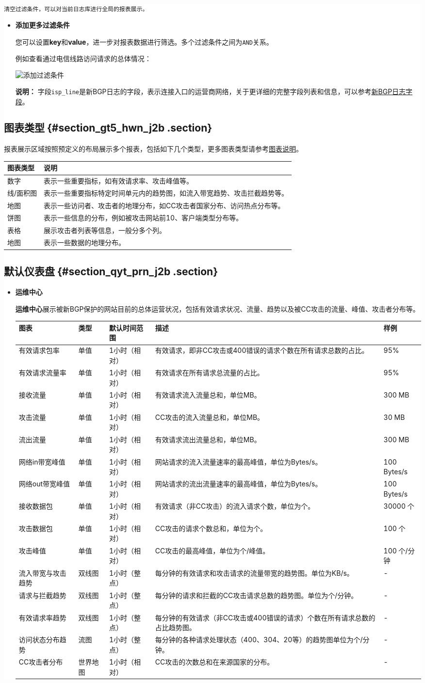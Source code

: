    清空过滤条件，可以对当前日志库进行全局的报表展示。

-   **添加更多过滤条件**

    您可以设置**key**和**value**，进一步对报表数据进行筛选。多个过滤条件之间为`AND`关系。

    例如查看通过电信线路访问请求的总体情况：

    ![](images/6808_zh-CN.jpg "添加过滤条件")

    **说明：** 字段`isp_line`是新BGP日志的字段，表示连接入口的运营商网络，关于更详细的完整字段列表和信息，可以参考[新BGP日志字段](cn.zh-CN/用户指南/云产品采集/DDoS高防日志/采集步骤.md#table_irg_c1v_j2b)。


## 图表类型 {#section_gt5_hwn_j2b .section}

报表展示区域按照预定义的布局展示多个报表，包括如下几个类型，更多图表类型请参考[图表说明](cn.zh-CN/用户指南/可视化分析/分析图表/图表说明.md)。

|图表类型|说明|
|:---|:-|
|数字|表示一些重要指标，如有效请求率、攻击峰值等。|
|线/面积图|表示一些重要指标特定时间单元内的趋势图，如流入带宽趋势、攻击拦截趋势等。|
|地图|表示一些访问者、攻击者的地理分布，如CC攻击者国家分布、访问热点分布等。|
|饼图|表示一些信息的分布，例如被攻击网站前10、客户端类型分布等。|
|表格|展示攻击者列表等信息，一般分多个列。|
|地图|表示一些数据的地理分布。|

## 默认仪表盘 {#section_qyt_prn_j2b .section}

-   **运维中心**

    **运维中心**展示被新BGP保护的网站目前的总体运营状况，包括有效请求状况、流量、趋势以及被CC攻击的流量、峰值、攻击者分布等。

    |图表|类型|默认时间范围|描述|样例|
    |:-|:-|:-----|:-|:-|
    |有效请求包率|单值|1小时（相对）|有效请求，即非CC攻击或400错误的请求个数在所有请求总数的占比。|95%|
    |有效请求流量率|单值|1小时（相对）|有效请求在所有请求总流量的占比。|95%|
    |接收流量|单值|1小时（相对）|有效请求流入流量总和，单位MB。|300 MB|
    |攻击流量|单值|1小时（相对）|CC攻击的流入流量总和，单位MB。|30 MB|
    |流出流量|单值|1小时（相对）|有效请求流出流量总和，单位MB。|300 MB|
    |网络in带宽峰值|单值|1小时（相对）|网站请求的流入流量速率的最高峰值，单位为Bytes/s。|100 Bytes/s|
    |网络out带宽峰值|单值|1小时（相对）|网站请求的流出流量速率的最高峰值，单位为Bytes/s。|100 Bytes/s|
    |接收数据包|单值|1小时（相对）|有效请求（非CC攻击）的流入请求个数，单位为个。|30000 个|
    |攻击数据包|单值|1小时（相对）|CC攻击的请求个数总和，单位为个。|100 个|
    |攻击峰值|单值|1小时（相对）|CC攻击的最高峰值，单位为个/峰值。|100 个/分钟|
    |流入带宽与攻击趋势|双线图|1小时（整点）|每分钟的有效请求和攻击请求的流量带宽的趋势图。单位为KB/s。|-|
    |请求与拦截趋势|双线图|1小时（整点）|每分钟的请求和拦截的CC攻击请求总数的趋势图。单位为个/分钟。|-|
    |有效请求率趋势|双线图|1小时（整点）|每分钟的有效请求（非CC攻击或400错误的请求）个数在所有请求总数的占比趋势图。|-|
    |访问状态分布趋势|流图|1小时（整点）|每分钟的各种请求处理状态（400、304、20等）的趋势图单位为个/分钟。|-|
    |CC攻击者分布|世界地图|1小时（相对）|CC攻击的次数总和在来源国家的分布。|-|